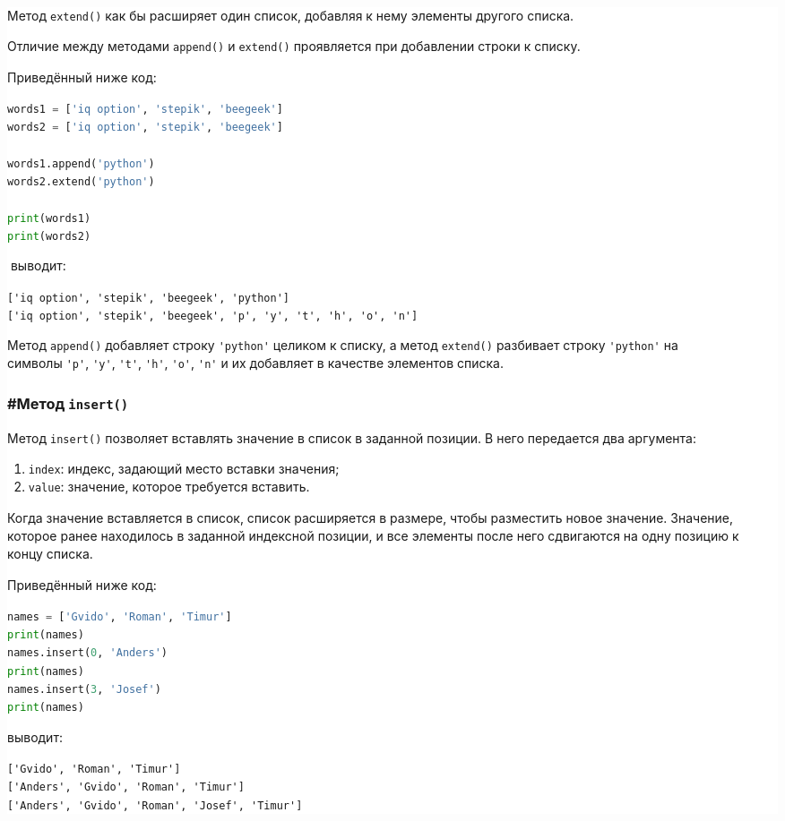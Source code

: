 Метод `extend()` как бы расширяет один список, добавляя к нему элементы другого списка.

Отличие между методами `append()` и `extend()` проявляется при добавлении строки к списку.

Приведённый ниже код:

```python
words1 = ['iq option', 'stepik', 'beegeek']
words2 = ['iq option', 'stepik', 'beegeek']

words1.append('python')
words2.extend('python')

print(words1)
print(words2)
```

 выводит:

```no-highlight
['iq option', 'stepik', 'beegeek', 'python']
['iq option', 'stepik', 'beegeek', 'p', 'y', 't', 'h', 'o', 'n']
```

Метод `append()` добавляет строку `'python'` целиком к списку, а метод `extend()` разбивает строку `'python'` на символы `'p'`, `'y'`, `'t'`, `'h'`, `'o'`, `'n'` и их добавляет в качестве элементов списка.

### #Метод `insert()`

Метод `insert()` позволяет вставлять значение в список в заданной позиции. В него передается два аргумента:

1. `index`: индекс, задающий место вставки значения;
2. `value`: значение, которое требуется вставить.

Когда значение вставляется в список, список расширяется в размере, чтобы разместить новое значение. Значение, которое ранее находилось в заданной индексной позиции, и все элементы после него сдвигаются на одну позицию к концу списка.

Приведённый ниже код:

```python
names = ['Gvido', 'Roman', 'Timur']
print(names)
names.insert(0, 'Anders')
print(names)
names.insert(3, 'Josef')
print(names)
```

выводит:

```no-highlight
['Gvido', 'Roman', 'Timur']
['Anders', 'Gvido', 'Roman', 'Timur']
['Anders', 'Gvido', 'Roman', 'Josef', 'Timur']
```
